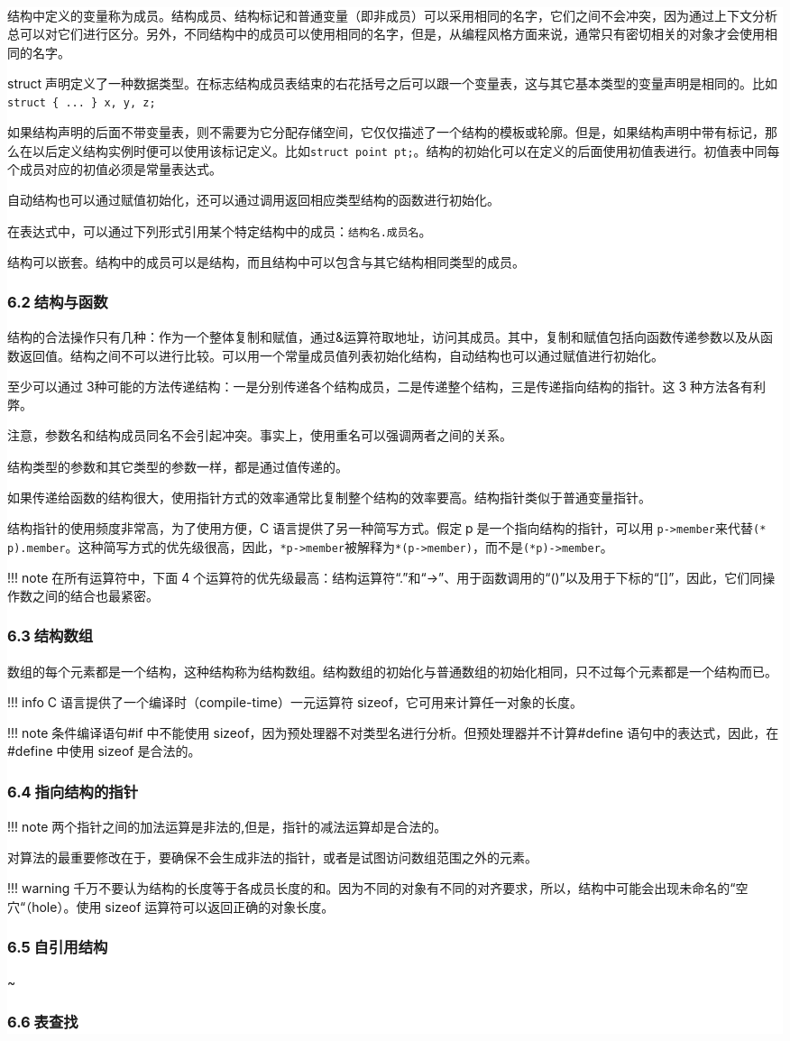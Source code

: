 结构中定义的变量称为成员。结构成员、结构标记和普通变量（即非成员）可以采用相同的名字，它们之间不会冲突，因为通过上下文分析总可以对它们进行区分。另外，不同结构中的成员可以使用相同的名字，但是，从编程风格方面来说，通常只有密切相关的对象才会使用相同的名字。

struct 声明定义了一种数据类型。在标志结构成员表结束的右花括号之后可以跟一个变量表，这与其它基本类型的变量声明是相同的。比如`struct { ... } x, y, z;`

如果结构声明的后面不带变量表，则不需要为它分配存储空间，它仅仅描述了一个结构的模板或轮廓。但是，如果结构声明中带有标记，那么在以后定义结构实例时便可以使用该标记定义。比如`struct point pt;`。结构的初始化可以在定义的后面使用初值表进行。初值表中同每个成员对应的初值必须是常量表达式。

自动结构也可以通过赋值初始化，还可以通过调用返回相应类型结构的函数进行初始化。

在表达式中，可以通过下列形式引用某个特定结构中的成员：`结构名.成员名`。

结构可以嵌套。结构中的成员可以是结构，而且结构中可以包含与其它结构相同类型的成员。

### 6.2 结构与函数
结构的合法操作只有几种：作为一个整体复制和赋值，通过&运算符取地址，访问其成员。其中，复制和赋值包括向函数传递参数以及从函数返回值。结构之间不可以进行比较。可以用一个常量成员值列表初始化结构，自动结构也可以通过赋值进行初始化。

至少可以通过 3种可能的方法传递结构：一是分别传递各个结构成员，二是传递整个结构，三是传递指向结构的指针。这 3 种方法各有利弊。

注意，参数名和结构成员同名不会引起冲突。事实上，使用重名可以强调两者之间的关系。

结构类型的参数和其它类型的参数一样，都是通过值传递的。

如果传递给函数的结构很大，使用指针方式的效率通常比复制整个结构的效率要高。结构指针类似于普通变量指针。

结构指针的使用频度非常高，为了使用方便，C 语言提供了另一种简写方式。假定 p 是一个指向结构的指针，可以用
`p->member`来代替`(*p).member`。这种简写方式的优先级很高，因此，`*p->member`被解释为`*(p->member)`，而不是`(*p)->member`。

!!! note
    在所有运算符中，下面 4 个运算符的优先级最高：结构运算符“.”和“->”、用于函数调用的“()”以及用于下标的“[]”，因此，它们同操作数之间的结合也最紧密。

### 6.3 结构数组

数组的每个元素都是一个结构，这种结构称为结构数组。结构数组的初始化与普通数组的初始化相同，只不过每个元素都是一个结构而已。

!!! info
    C 语言提供了一个编译时（compile-time）一元运算符 sizeof，它可用来计算任一对象的长度。


!!! note
    条件编译语句#if 中不能使用 sizeof，因为预处理器不对类型名进行分析。但预处理器并不计算#define 语句中的表达式，因此，在#define 中使用 sizeof 是合法的。


### 6.4 指向结构的指针

!!! note
    两个指针之间的加法运算是非法的,但是，指针的减法运算却是合法的。

对算法的最重要修改在于，要确保不会生成非法的指针，或者是试图访问数组范围之外的元素。

!!! warning
    千万不要认为结构的长度等于各成员长度的和。因为不同的对象有不同的对齐要求，所以，结构中可能会出现未命名的“空穴“（hole）。使用 sizeof 运算符可以返回正确的对象长度。


### 6.5 自引用结构

~

### 6.6 表查找
